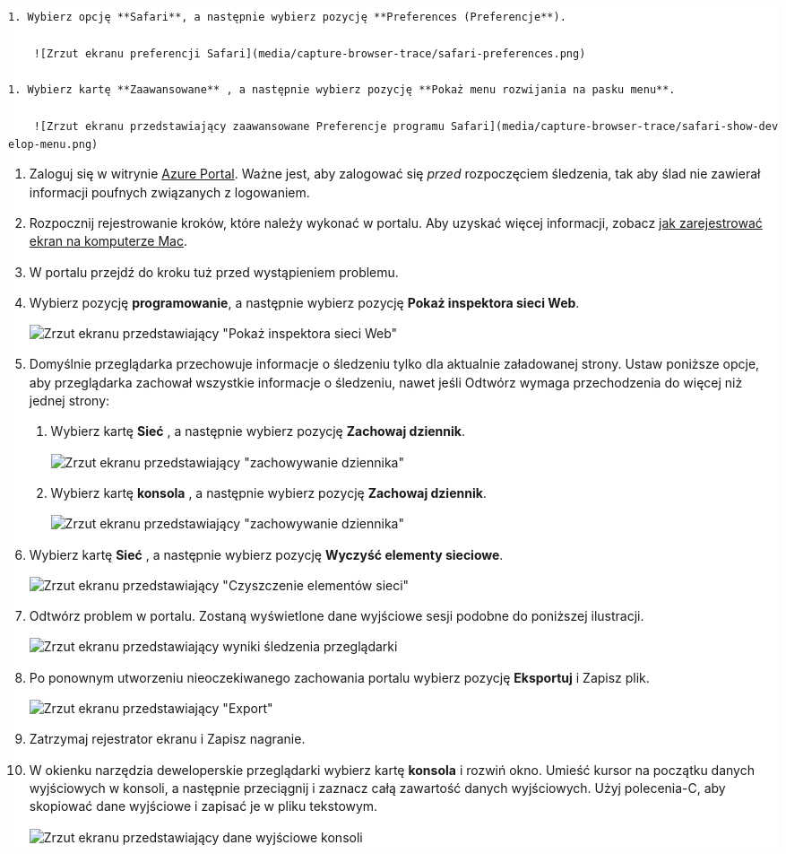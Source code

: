     1. Wybierz opcję **Safari**, a następnie wybierz pozycję **Preferences (Preferencje**).

        ![Zrzut ekranu preferencji Safari](media/capture-browser-trace/safari-preferences.png)

    1. Wybierz kartę **Zaawansowane** , a następnie wybierz pozycję **Pokaż menu rozwijania na pasku menu**.

        ![Zrzut ekranu przedstawiający zaawansowane Preferencje programu Safari](media/capture-browser-trace/safari-show-develop-menu.png)

1. Zaloguj się w witrynie [Azure Portal](https://portal.azure.com). Ważne jest, aby zalogować się _przed_ rozpoczęciem śledzenia, tak aby ślad nie zawierał informacji poufnych związanych z logowaniem. 

1. Rozpocznij rejestrowanie kroków, które należy wykonać w portalu. Aby uzyskać więcej informacji, zobacz [jak zarejestrować ekran na komputerze Mac](https://support.apple.com/HT208721).

1. W portalu przejdź do kroku tuż przed wystąpieniem problemu.

1. Wybierz pozycję **programowanie**, a następnie wybierz pozycję **Pokaż inspektora sieci Web**.

    ![Zrzut ekranu przedstawiający "Pokaż inspektora sieci Web"](media/capture-browser-trace/safari-show-web-inspector.png)

1. Domyślnie przeglądarka przechowuje informacje o śledzeniu tylko dla aktualnie załadowanej strony. Ustaw poniższe opcje, aby przeglądarka zachował wszystkie informacje o śledzeniu, nawet jeśli Odtwórz wymaga przechodzenia do więcej niż jednej strony:

    1. Wybierz kartę **Sieć** , a następnie wybierz pozycję **Zachowaj dziennik**.

          ![Zrzut ekranu przedstawiający "zachowywanie dziennika"](media/capture-browser-trace/safari-network-preserve-log.png)

    1. Wybierz kartę **konsola** , a następnie wybierz pozycję **Zachowaj dziennik**.

          ![Zrzut ekranu przedstawiający "zachowywanie dziennika"](media/capture-browser-trace/safari-console-preserve-log.png)

1. Wybierz kartę **Sieć** , a następnie wybierz pozycję **Wyczyść elementy sieciowe**.

    ![Zrzut ekranu przedstawiający "Czyszczenie elementów sieci"](media/capture-browser-trace/safari-clear-session.png)

1. Odtwórz problem w portalu. Zostaną wyświetlone dane wyjściowe sesji podobne do poniższej ilustracji.

    ![Zrzut ekranu przedstawiający wyniki śledzenia przeglądarki](media/capture-browser-trace/safari-browser-trace-results.png)

1. Po ponownym utworzeniu nieoczekiwanego zachowania portalu wybierz pozycję **Eksportuj** i Zapisz plik.

    ![Zrzut ekranu przedstawiający "Export"](media/capture-browser-trace/safari-network-export-har.png)

1. Zatrzymaj rejestrator ekranu i Zapisz nagranie.

1. W okienku narzędzia deweloperskie przeglądarki wybierz kartę **konsola** i rozwiń okno. Umieść kursor na początku danych wyjściowych w konsoli, a następnie przeciągnij i zaznacz całą zawartość danych wyjściowych. Użyj polecenia-C, aby skopiować dane wyjściowe i zapisać je w pliku tekstowym.

    ![Zrzut ekranu przedstawiający dane wyjściowe konsoli](media/capture-browser-trace/safari-console-select.png)
